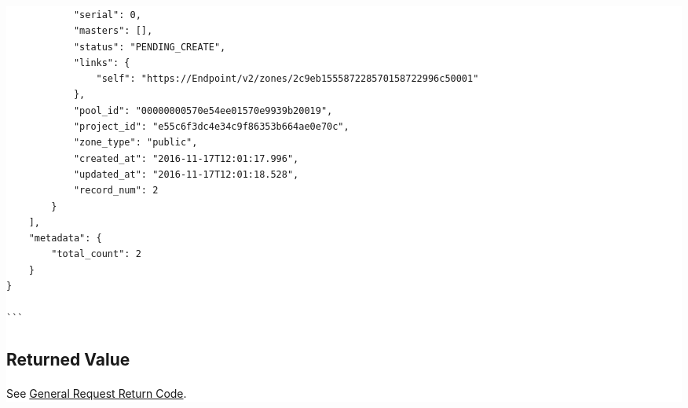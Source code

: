                 "serial": 0,
                "masters": [],
                "status": "PENDING_CREATE",
                "links": {
                    "self": "https://Endpoint/v2/zones/2c9eb155587228570158722996c50001"
                },
                "pool_id": "00000000570e54ee01570e9939b20019",
                "project_id": "e55c6f3dc4e34c9f86353b664ae0e70c",
                "zone_type": "public",
                "created_at": "2016-11-17T12:01:17.996",
                "updated_at": "2016-11-17T12:01:18.528",
                "record_num": 2
            }
        ],
        "metadata": {
            "total_count": 2
        }
    }
    
    ```


## Returned Value<a name="section42637797161043"></a>

See  [General Request Return Code](general-request-return-code.md).

